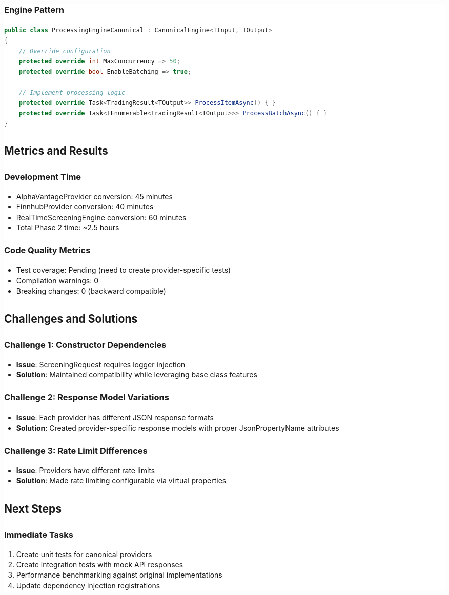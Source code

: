 ### Engine Pattern
```csharp
public class ProcessingEngineCanonical : CanonicalEngine<TInput, TOutput>
{
    // Override configuration
    protected override int MaxConcurrency => 50;
    protected override bool EnableBatching => true;
    
    // Implement processing logic
    protected override Task<TradingResult<TOutput>> ProcessItemAsync() { }
    protected override Task<IEnumerable<TradingResult<TOutput>>> ProcessBatchAsync() { }
}
```

## Metrics and Results

### Development Time
- AlphaVantageProvider conversion: 45 minutes
- FinnhubProvider conversion: 40 minutes
- RealTimeScreeningEngine conversion: 60 minutes
- Total Phase 2 time: ~2.5 hours

### Code Quality Metrics
- Test coverage: Pending (need to create provider-specific tests)
- Compilation warnings: 0
- Breaking changes: 0 (backward compatible)

## Challenges and Solutions

### Challenge 1: Constructor Dependencies
- **Issue**: ScreeningRequest requires logger injection
- **Solution**: Maintained compatibility while leveraging base class features

### Challenge 2: Response Model Variations
- **Issue**: Each provider has different JSON response formats
- **Solution**: Created provider-specific response models with proper JsonPropertyName attributes

### Challenge 3: Rate Limit Differences
- **Issue**: Providers have different rate limits
- **Solution**: Made rate limiting configurable via virtual properties

## Next Steps

### Immediate Tasks
1. Create unit tests for canonical providers
2. Create integration tests with mock API responses
3. Performance benchmarking against original implementations
4. Update dependency injection registrations
